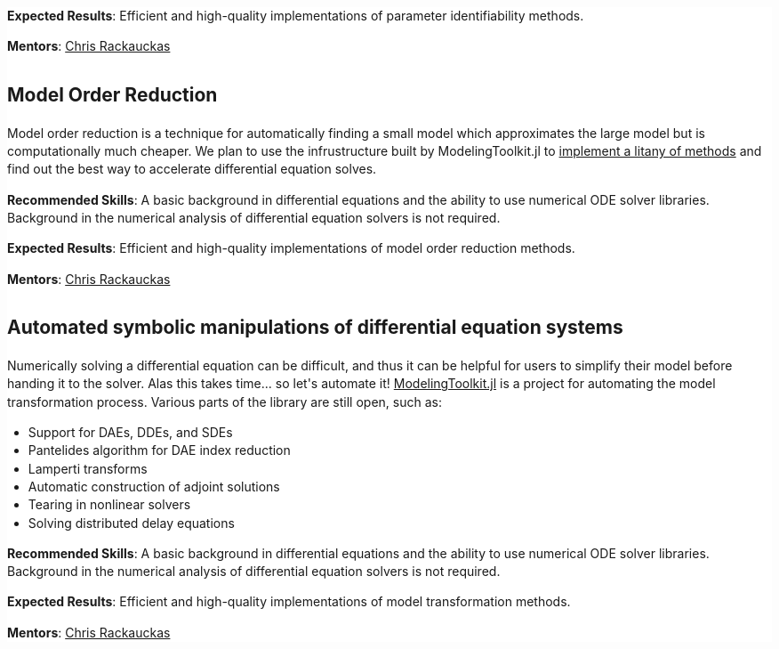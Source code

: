 **Expected Results**: Efficient and high-quality implementations of parameter identifiability
methods.

**Mentors**: [Chris Rackauckas](https://github.com/ChrisRackauckas)

## Model Order Reduction

Model order reduction is a technique for automatically finding a small model which approximates
the large model but is computationally much cheaper. We plan to use the infrustructure built
by ModelingToolkit.jl to [implement a litany of methods](https://github.com/JuliaDiffEq/ModelingToolkit.jl/issues/58)
and find out the best way to accelerate differential equation solves.

**Recommended Skills**: A basic background in differential equations and the ability to use
numerical ODE solver libraries. Background in the numerical analysis of differential equation
solvers is not required.

**Expected Results**: Efficient and high-quality implementations of model order reduction methods.

**Mentors**: [Chris Rackauckas](https://github.com/ChrisRackauckas)

## Automated symbolic manipulations of differential equation systems

Numerically solving a differential equation can be difficult, and thus it can be helpful for
users to simplify their model before handing it to the solver. Alas this takes time... so
let's automate it! [ModelingToolkit.jl](https://github.com/JuliaDiffEq/ModelingToolkit.jl) is
a project for automating the model transformation process. Various parts of the library are
still open, such as:

- Support for DAEs, DDEs, and SDEs
- Pantelides algorithm for DAE index reduction
- Lamperti transforms
- Automatic construction of adjoint solutions
- Tearing in nonlinear solvers
- Solving distributed delay equations

**Recommended Skills**: A basic background in differential equations and the ability to use
numerical ODE solver libraries. Background in the numerical analysis of differential equation
solvers is not required.

**Expected Results**: Efficient and high-quality implementations of model transformation methods.

**Mentors**: [Chris Rackauckas](https://github.com/ChrisRackauckas)
